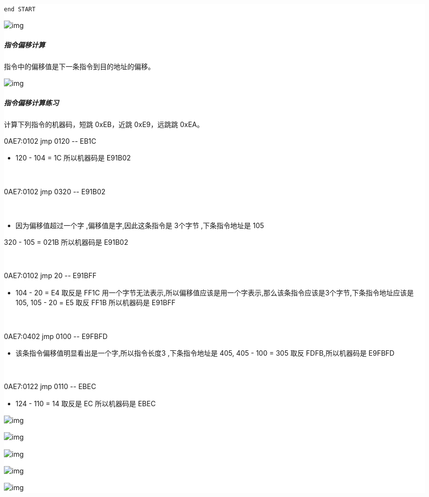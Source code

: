 ```
end START 
```

![img](./notesimg/1652446128460-f8ef082e-d65f-4dc9-acc0-ff49e66e760e.png)

##### 指令偏移计算

 指令中的偏移值是下一条指令到目的地址的偏移。

![img](./notesimg/1652446424441-204567e8-1884-402c-81ca-0ebdd9d47bff.png)

##### 指令偏移计算练习

计算下列指令的机器码，短跳 0xEB，近跳 0xE9，远跳跳 0xEA。

0AE7:0102 jmp 0120 --  EB1C     

-   120 -  104  =   1C   所以机器码是  E91B02

​    

0AE7:0102 jmp 0320 --   E91B02

​    

-   因为偏移值超过一个字 ,偏移值是字,因此这条指令是 3个字节 ,下条指令地址是 105

320 -  105  =  021B   所以机器码是  E91B02

​    

0AE7:0102 jmp 20 --   E91BFF

-   104 - 20 = E4  取反是 FF1C 用一个字节无法表示,所以偏移值应该是用一个字表示,那么该条指令应该是3个字节,下条指令地址应该是 105,  105 - 20 = E5  取反 FF1B   所以机器码是 E91BFF

​    

0AE7:0402 jmp 0100 --   E9FBFD

-   该条指令偏移值明显看出是一个字,所以指令长度3 ,下条指令地址是 405, 405 - 100 = 305 取反 FDFB,所以机器码是  E9FBFD

​    

0AE7:0122 jmp 0110 --   EBEC

-   124 - 110 = 14 取反是  EC    所以机器码是  EBEC 

![img](./notesimg/1652446627368-d7e87fd2-e5b2-4953-8745-94eb7d8fe610.png)

![img](./notesimg/1652446922419-8b62930e-e0d4-4827-9441-a3ba2648db92.png)

![img](./notesimg/1652447189228-b6d6ae27-93fa-4a3b-b805-c67e40291502.png)

![img](./notesimg/1652447696862-3e80369e-b8ca-475c-ab12-f49e92d8910c.png)

![img](./notesimg/1652448252972-765fd691-3e5b-4710-a613-a46e3bbb6385.png)
